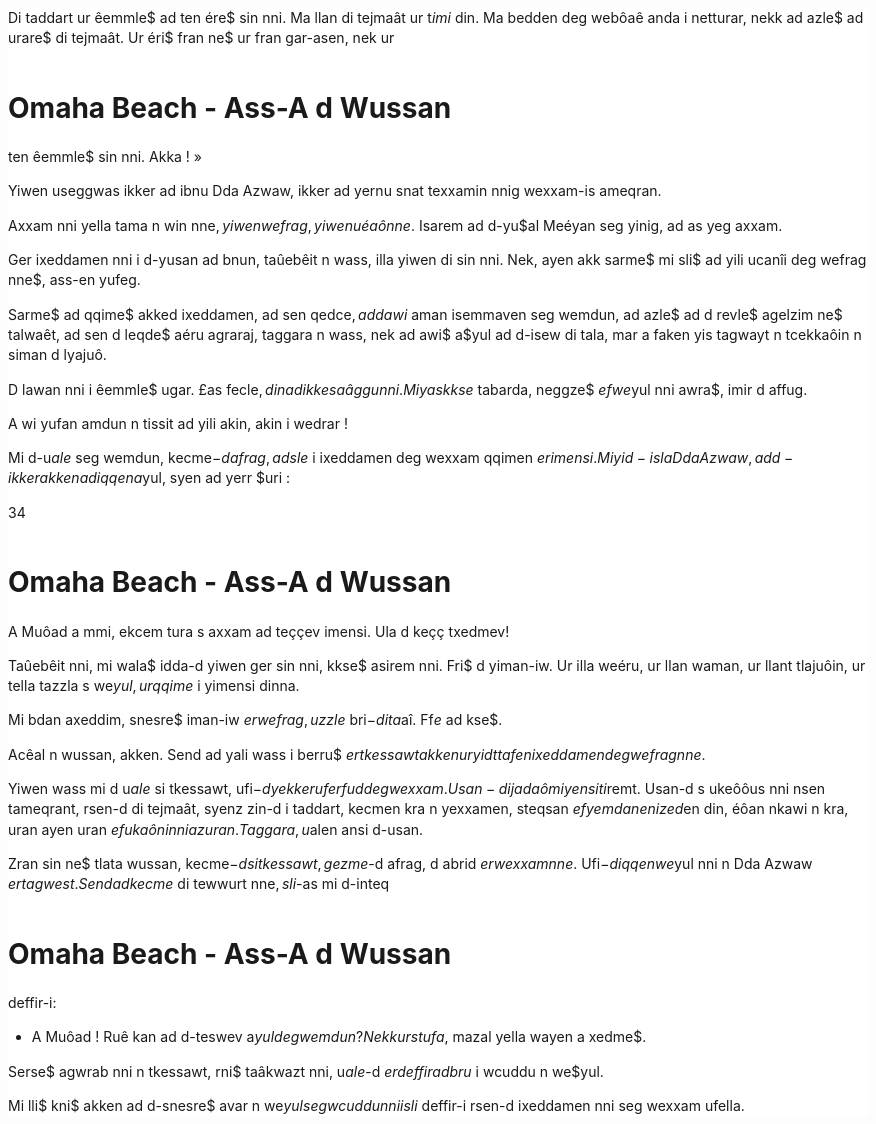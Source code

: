 Di taddart ur êemmle$ ad ten ére$ sin nni. Ma llan di tejmaât ur t$imi$ din. Ma bedden deg webôaê anda i netturar, nekk ad azle$ ad urare$ di tejmaât. Ur éri$ fran ne$ ur fran gar-asen, nek ur
# Omaha Beach - Ass-A d Wussan

ten êemmle$ sin nni. Akka ! »

Yiwen useggwas ikker ad ibnu Dda Azwaw, ikker ad yernu snat texxamin nnig wexxam-is ameqran.

Axxam nni yella tama n win nne$, yiwen wefrag, yiwen uéaô nne$. Isarem ad d-yu$al Meéyan seg yinig, ad as yeg axxam.

Ger ixeddamen nni i d-yusan ad bnun, taûebêit n wass, illa yiwen di sin nni. Nek, ayen akk sarme$ mi sli$ ad yili ucanîi deg wefrag nne$, ass-en yufeg.

Sarme$ ad qqime$ akked ixeddamen, ad sen qedce$, ad d awi$ aman isemmaven seg wemdun, ad azle$ ad d revle$ agelzim ne$ talwaêt, ad sen d leqde$ aéru agraraj, taggara n wass, nek ad awi$ a$yul ad d-isew di tala, mar a faken yis tagwayt n tcekkaôin n siman d lyajuô.

D lawan nni i êemmle$ ugar. £as fecle$, din ad ikkes aâggu nni. Mi yas kkse$ tabarda, neggze$ $ef we$yul nni awra$, imir d affug.

A wi yufan amdun n tissit ad yili akin, akin i wedrar !

Mi d-u$ale$ seg wemdun, kecme$-d afrag, ad sle$ i ixeddamen deg wexxam qqimen $er imensi. Mi yi d-isla Dda Azwaw, ad d-ikker akken ad iqqen a$yul, syen ad yerr $uri :

34
# Omaha Beach - Ass-A d Wussan

A Muôad a mmi, ekcem tura s axxam ad teççev imensi. Ula d keçç txedmev!

Taûebêit nni, mi wala$ idda-d yiwen ger sin nni, kkse$ asirem nni. Fri$ d yiman-iw. Ur illa weéru, ur llan waman, ur llant tlajuôin, ur tella tazzla s we$yul, ur qqime$ i yimensi dinna.

Mi bdan axeddim, snesre$ iman-iw $er wefrag, uzzle$ bri$-d i ta$aî. Ff$e$ ad kse$.

Acêal n wussan, akken. Send ad yali wass i berru$ $er tkessawt akken ur yi d ttafen ixeddamen deg wefrag nne$.

Yiwen wass mi d u$ale$ si tkessawt, ufi$-d yekker uferfud deg wexxam. Usan-d ijadaômiyen si ti$remt. Usan-d s ukeôôus nni nsen tameqrant, rsen-d di tejmaât, syenz zin-d i taddart, kecmen kra n yexxamen, steqsan $ef yemdanen ized$en din, éôan nkawi n kra, uran ayen uran $ef ukaôni nni azuran. Taggara, u$alen ansi d-usan.

Zran sin ne$ tlata wussan, kecme$-d si tkessawt, gezme$-d afrag, d abrid $er wexxam nne$. Ufi$-d iqqen we$yul nni n Dda Azwaw $er tagwest. Send ad kecme$ di tewwurt nne$, sli$-as mi d-inteq
# Omaha Beach - Ass-A d Wussan

deffir-i:

- A Muôad ! Ruê kan ad d-teswev a$yul deg wemdun ? Nekk ur stufa$, mazal yella wayen a xedme$.

Serse$ agwrab nni n tkessawt, rni$ taâkwazt nni, u$ale$-d $er deffir ad bru$ i wcuddu n we$yul.

Mi lli$ kni$ akken ad d-snesre$ avar n we$yul seg wcuddu nni i sli$ deffir-i rsen-d ixeddamen nni seg wexxam ufella.
